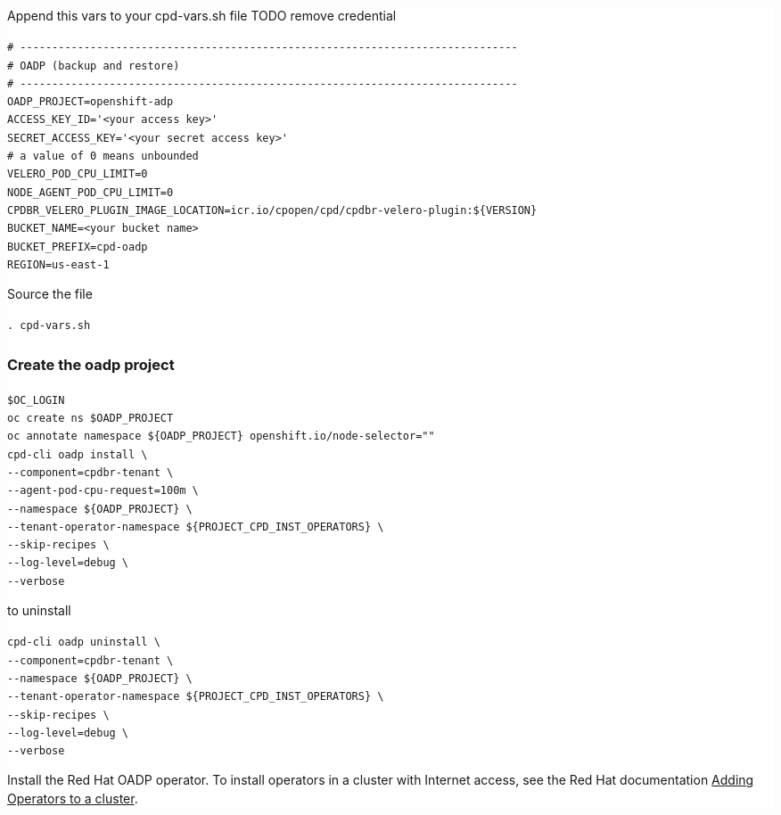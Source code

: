 Append this vars to your cpd-vars.sh file 
TODO remove credential
```
# ------------------------------------------------------------------------------
# OADP (backup and restore)
# ------------------------------------------------------------------------------
OADP_PROJECT=openshift-adp
ACCESS_KEY_ID='<your access key>'
SECRET_ACCESS_KEY='<your secret access key>'
# a value of 0 means unbounded
VELERO_POD_CPU_LIMIT=0
NODE_AGENT_POD_CPU_LIMIT=0
CPDBR_VELERO_PLUGIN_IMAGE_LOCATION=icr.io/cpopen/cpd/cpdbr-velero-plugin:${VERSION}
BUCKET_NAME=<your bucket name>
BUCKET_PREFIX=cpd-oadp
REGION=us-east-1
```

Source the file 
```
. cpd-vars.sh 
```

### Create the oadp project 

```
$OC_LOGIN 
oc create ns $OADP_PROJECT
oc annotate namespace ${OADP_PROJECT} openshift.io/node-selector=""
cpd-cli oadp install \
--component=cpdbr-tenant \
--agent-pod-cpu-request=100m \
--namespace ${OADP_PROJECT} \
--tenant-operator-namespace ${PROJECT_CPD_INST_OPERATORS} \
--skip-recipes \
--log-level=debug \
--verbose
```

to uninstall
```
cpd-cli oadp uninstall \
--component=cpdbr-tenant \
--namespace ${OADP_PROJECT} \
--tenant-operator-namespace ${PROJECT_CPD_INST_OPERATORS} \
--skip-recipes \
--log-level=debug \
--verbose
```

Install the Red Hat OADP operator. To install operators in a cluster with Internet access, see the Red Hat documentation [Adding Operators to a cluster](https://www.ibm.com/links?url=https%3A%2F%2Fdocs.redhat.com%2Fen%2Fdocumentation%2Fopenshift_container_platform%2F4.14%2Fhtml-single%2Foperators%2Findex%23olm-adding-operators-to-a-cluster).
